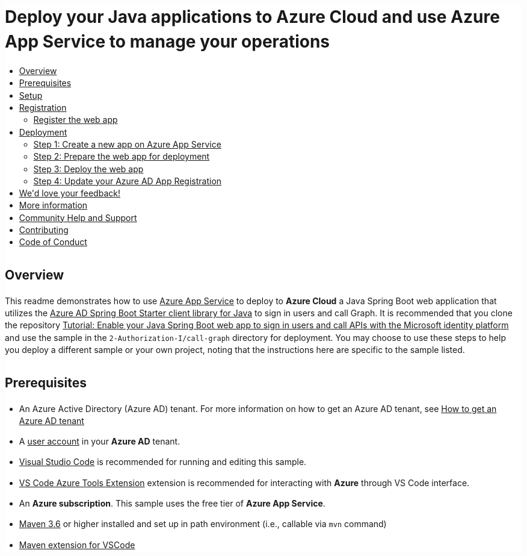# Deploy your Java applications to Azure Cloud and use Azure App Service to manage your operations

- [Overview](#overview)
- [Prerequisites](#prerequisites)
- [Setup](#setup)
- [Registration](#registration)
  - [Register the web app](#register-the-web-app)
- [Deployment](#deployment)
  - [Step 1: Create a new app on Azure App Service](#step-1-create-a-new-app-on-azure-app-service)
  - [Step 2: Prepare the web app for deployment](#step-2-prepare-the-web-app-for-deployment)
  - [Step 3: Deploy the web app](#step-3-deploy-the-web-app)
  - [Step 4: Update your Azure AD App Registration](#step-4-update-your-azure-ad-app-registration)
- [We'd love your feedback!](#wed-love-your-feedback)
- [More information](#more-information)
- [Community Help and Support](#community-help-and-support)
- [Contributing](#contributing)
- [Code of Conduct](#code-of-conduct)

## Overview

This readme demonstrates how to use [Azure App Service](https://docs.microsoft.com/azure/app-service/) to deploy to **Azure Cloud** a Java Spring Boot web application that utilizes the [Azure AD Spring Boot Starter client library for Java](https://github.com/Azure/azure-sdk-for-java/tree/master/sdk/spring/azure-spring-boot-starter-active-directory) to sign in users and call Graph. It is recommended that you clone the repository [Tutorial: Enable your Java Spring Boot web app to sign in users and call APIs with the Microsoft identity platform](https://github.com/azure-samples/ms-identity-java-spring-tutorial) and use the sample in the `2-Authorization-I/call-graph` directory for deployment. You may choose to use these steps to help you deploy a different sample or your own project, noting that the instructions here are specific to the sample listed.

## Prerequisites

- An Azure Active Directory (Azure AD) tenant. For more information on how to get an Azure AD tenant, see [How to get an Azure AD tenant](https://azure.microsoft.com/documentation/articles/active-directory-howto-tenant/)
- A [user account](https://docs.microsoft.com/azure/active-directory/fundamentals/add-users-azure-active-directory) in your **Azure AD** tenant.
- [Visual Studio Code](https://code.visualstudio.com/download) is recommended for running and editing this sample.
- [VS Code Azure Tools Extension](https://marketplace.visualstudio.com/items?itemName=ms-vscode.vscode-node-azure-pack) extension is recommended for interacting with **Azure** through VS Code interface.
- An **Azure subscription**. This sample uses the free tier of **Azure App Service**.

- [Maven 3.6](https://maven.apache.org/download.cgi) or higher installed and set up in path environment (i.e., callable via `mvn` command)
- [Maven extension for VSCode](https://marketplace.visualstudio.com/items?itemName=vscjava.vscode-maven)
